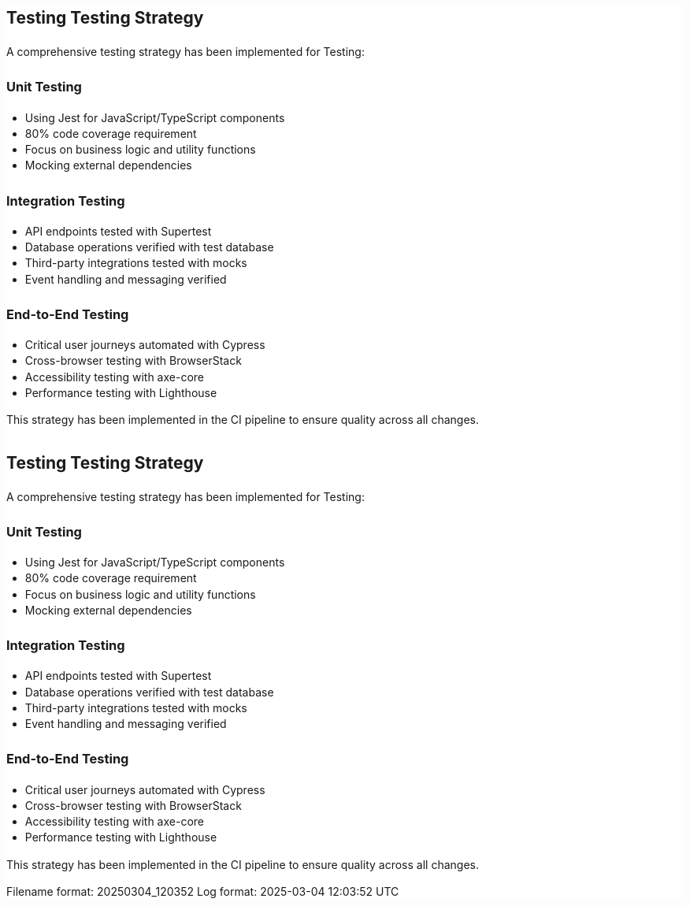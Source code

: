 
## Testing Testing Strategy

A comprehensive testing strategy has been implemented for Testing:

### Unit Testing
- Using Jest for JavaScript/TypeScript components
- 80% code coverage requirement
- Focus on business logic and utility functions
- Mocking external dependencies

### Integration Testing
- API endpoints tested with Supertest
- Database operations verified with test database
- Third-party integrations tested with mocks
- Event handling and messaging verified

### End-to-End Testing
- Critical user journeys automated with Cypress
- Cross-browser testing with BrowserStack
- Accessibility testing with axe-core
- Performance testing with Lighthouse

This strategy has been implemented in the CI pipeline to ensure quality across all changes.

## Testing Testing Strategy

A comprehensive testing strategy has been implemented for Testing:

### Unit Testing
- Using Jest for JavaScript/TypeScript components
- 80% code coverage requirement
- Focus on business logic and utility functions
- Mocking external dependencies

### Integration Testing
- API endpoints tested with Supertest
- Database operations verified with test database
- Third-party integrations tested with mocks
- Event handling and messaging verified

### End-to-End Testing
- Critical user journeys automated with Cypress
- Cross-browser testing with BrowserStack
- Accessibility testing with axe-core
- Performance testing with Lighthouse

This strategy has been implemented in the CI pipeline to ensure quality across all changes.

Filename format: 20250304_120352
Log format: 2025-03-04 12:03:52 UTC
